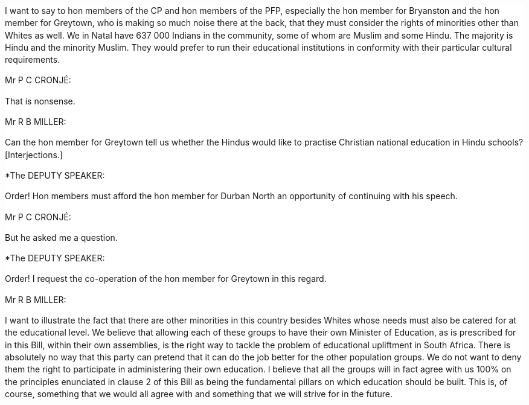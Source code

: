 <p>I want to say to hon members of the CP and hon members of the PFP, especially the hon member for Bryanston and the hon member for Greytown, who is making so much noise there at the back, that they must consider the rights of minorities other than <span class="col_8145-8146" refersTo="page_1405"/>Whites as well. We in Natal have 637 000 Indians in the community, some of whom are Muslim and some Hindu. The majority is Hindu and the minority Muslim. They would prefer to run their educational institutions in conformity with their particular cultural requirements.</p>

</speech>

<speech by="#cronj&#x00E9;">

<from>Mr <person refersTo="hansard_za">P C CRONJ&#x00C9;</person>:</from>

<p>That is nonsense.</p>

</speech>

<speech by="#miller">

<from>Mr <person refersTo="hansard_za">R B MILLER</person>:</from>

<p>Can the hon member for Greytown tell us whether the Hindus would like to practise Christian national education in Hindu schools? [Interjections.]</p>

</speech>

<speech by="#deputy_speaker">

<from>*The <person refersTo="hansard_za">DEPUTY SPEAKER</person>:</from>

<p>Order! Hon members must afford the hon member for Durban North an opportunity of continuing with his speech.</p>

</speech>

<speech by="#cronj&#x00E9;">

<from>Mr <person refersTo="hansard_za">P C CRONJ&#x00C9;</person>:</from>

<p>But he asked me a question.</p>

</speech>

<speech by="#deputy_speaker">

<from>*The <person refersTo="hansard_za">DEPUTY SPEAKER</person>:</from>

<p>Order! I request the co-operation of the hon member for Greytown in this regard.</p>

</speech>

<speech by="#miller">

<from>Mr <person refersTo="hansard_za">R B MILLER</person>:</from>

<p>I want to illustrate the fact that there are other minorities in this country besides Whites whose needs must also be catered for at the educational level. We believe that allowing each of these groups to have their own Minister of Education, as is prescribed for in this Bill, within their own assemblies, is the right way to tackle the problem of educational upliftment in South Africa. There is absolutely no way that this party can pretend that it can do the job better for the other population groups. We do not want to deny them the right to participate in administering their own education. I believe that all the groups will in fact agree with us 100% on the principles enunciated in clause 2 of this Bill as being the fundamental pillars on which education should be built. This is, of course, something that we would all agree with and something that we will strive for in the future.</p>
